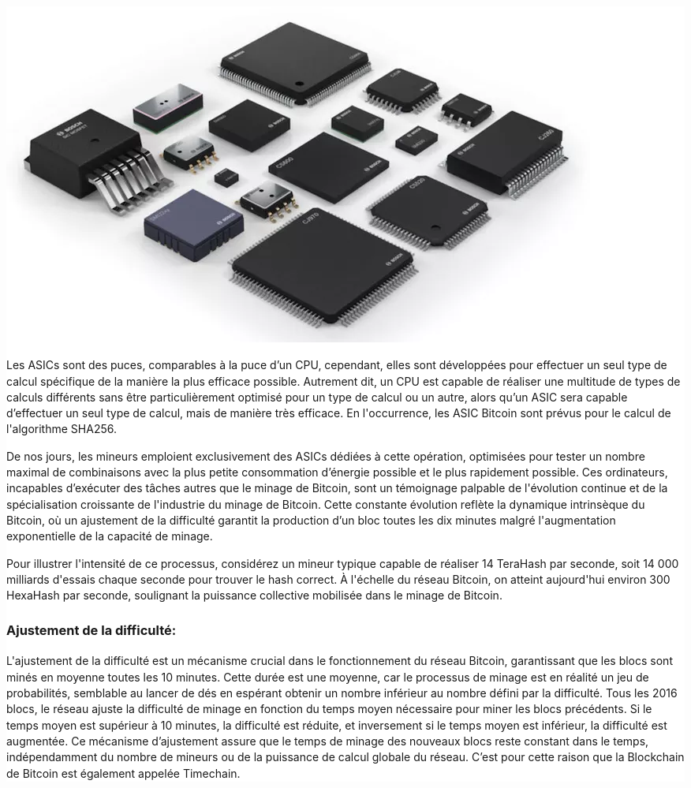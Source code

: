 ![image](assets/en/02.webp)

Les ASICs sont des puces, comparables à la puce d’un CPU, cependant, elles sont développées pour effectuer un seul type de calcul spécifique de la manière la plus efficace possible. Autrement dit, un CPU est capable de réaliser une multitude de types de calculs différents sans être particulièrement optimisé pour un type de calcul ou un autre, alors qu’un ASIC sera capable d’effectuer un seul type de calcul, mais de manière très efficace. En l'occurrence, les ASIC Bitcoin sont prévus pour le calcul de l'algorithme SHA256.

De nos jours, les mineurs emploient exclusivement des ASICs dédiées à cette opération, optimisées pour tester un nombre maximal de combinaisons avec la plus petite consommation d’énergie possible et le plus rapidement possible. Ces ordinateurs, incapables d’exécuter des tâches autres que le minage de Bitcoin, sont un témoignage palpable de l'évolution continue et de la spécialisation croissante de l'industrie du minage de Bitcoin. Cette constante évolution reflète la dynamique intrinsèque du Bitcoin, où un ajustement de la difficulté garantit la production d’un bloc toutes les dix minutes malgré l'augmentation exponentielle de la capacité de minage.

Pour illustrer l'intensité de ce processus, considérez un mineur typique capable de réaliser 14 TeraHash par seconde, soit 14 000 milliards d'essais chaque seconde pour trouver le hash correct. À l'échelle du réseau Bitcoin, on atteint aujourd'hui environ 300 HexaHash par seconde, soulignant la puissance collective mobilisée dans le minage de Bitcoin.

### Ajustement de la difficulté:

L'ajustement de la difficulté est un mécanisme crucial dans le fonctionnement du réseau Bitcoin, garantissant que les blocs sont minés en moyenne toutes les 10 minutes. Cette durée est une moyenne, car le processus de minage est en réalité un jeu de probabilités, semblable au lancer de dés en espérant obtenir un nombre inférieur au nombre défini par la difficulté. Tous les 2016 blocs, le réseau ajuste la difficulté de minage en fonction du temps moyen nécessaire pour miner les blocs précédents. Si le temps moyen est supérieur à 10 minutes, la difficulté est réduite, et inversement si le temps moyen est inférieur, la difficulté est augmentée. Ce mécanisme d’ajustement assure que le temps de minage des nouveaux blocs reste constant dans le temps, indépendamment du nombre de mineurs ou de la puissance de calcul globale du réseau. C’est pour cette raison que la Blockchain de Bitcoin est également appelée Timechain.
